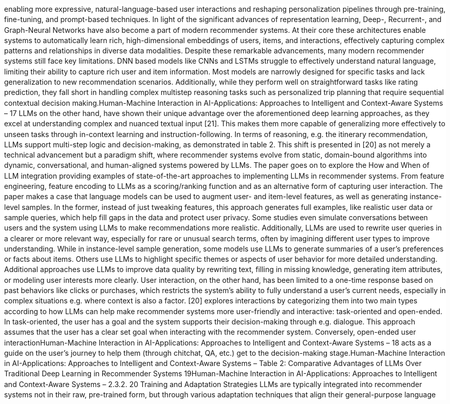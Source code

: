 enabling
more
expressive,
natural-language-based user interactions and reshaping personalization pipelines through
pre-training, fine-tuning, and prompt-based techniques.
In light of the significant advances of representation learning, Deep-, Recurrent-, and
Graph-Neural Networks have also become a part of modern recommender systems. At their
core these architectures enable systems to automatically learn rich, high-dimensional
embeddings of users, items, and interactions, effectively capturing complex patterns and
relationships in diverse data modalities. Despite these remarkable advancements, many
modern recommender systems still face key limitations. DNN based models like CNNs and
LSTMs struggle to effectively understand natural language, limiting their ability to capture
rich user and item information. Most models are narrowly designed for specific tasks and lack
generalization to new recommendation scenarios. Additionally, while they perform well on
straightforward tasks like rating prediction, they fall short in handling complex multistep
reasoning tasks such as personalized trip planning that require sequential contextual decision
making.Human-Machine Interaction in AI-Applications: Approaches to Intelligent and Context-Aware Systems –
17
LLMs on the other hand, have shown their unique advantage over the aforementioned deep
learning approaches, as they excel at understanding complex and nuanced textual input [21].
This makes them more capable of generalizing more effectively to unseen tasks through
in-context learning and instruction-following. In terms of reasoning, e.g. the itinerary
recommendation, LLMs support multi-step logic and decision-making, as demonstrated in
table 2.
This shift is presented in [20] as not merely a technical advancement but a paradigm shift,
where recommender systems evolve from static, domain-bound algorithms into dynamic,
conversational, and human-aligned systems powered by LLMs​. The paper goes on to explore
the How and When of LLM integration providing examples of state-of-the-art approaches to
implementing LLMs in recommender systems. From feature engineering, feature encoding to
LLMs as a scoring/ranking function and as an alternative form of capturing user interaction.
The paper makes a case that language models can be used to augment user- and item-level
features, as well as generating instance-level samples. In the former, instead of just tweaking
features, this approach generates full examples, like realistic user data or sample queries,
which help fill gaps in the data and protect user privacy. Some studies even simulate
conversations between users and the system using LLMs to make recommendations more
realistic. Additionally, LLMs are used to rewrite user queries in a clearer or more relevant
way, especially for rare or unusual search terms, often by imagining different user types to
improve understanding. While in instance-level sample generation, some models use LLMs to
generate summaries of a user’s preferences or facts about items. Others use LLMs to highlight
specific themes or aspects of user behavior for more detailed understanding. Additional
approaches use LLMs to improve data quality by rewriting text, filling in missing knowledge,
generating item attributes, or modeling user interests more clearly.
User interaction, on the other hand, has been limited to a one-time response based on past
behaviors like clicks or purchases, which restricts the system’s ability to fully understand a
user’s current needs, especially in complex situations e.g. where context is also a factor. [20]
explores interactions by categorizing them into two main types according to how LLMs can
help make recommender systems more user-friendly and interactive: task-oriented and
open-ended. In task-oriented, the user has a goal and the system supports their
decision-making through e.g. dialogue. This approach assumes that the user has a clear set
goal when interacting with the recommender system. Conversely, open-ended user interactionHuman-Machine Interaction in AI-Applications: Approaches to Intelligent and Context-Aware Systems –
18
acts as a guide on the user’s journey to help them (through chitchat, QA, etc.) get to the
decision-making stage.Human-Machine Interaction in AI-Applications: Approaches to Intelligent and Context-Aware Systems –
Table 2: Comparative Advantages of LLMs Over Traditional Deep Learning in Recommender Systems
19Human-Machine Interaction in AI-Applications: Approaches to Intelligent and Context-Aware Systems –
2.3.2.​
20
Training and Adaptation Strategies
LLMs are typically integrated into recommender systems not in their raw, pre-trained
form, but through various adaptation techniques that align their general-purpose language